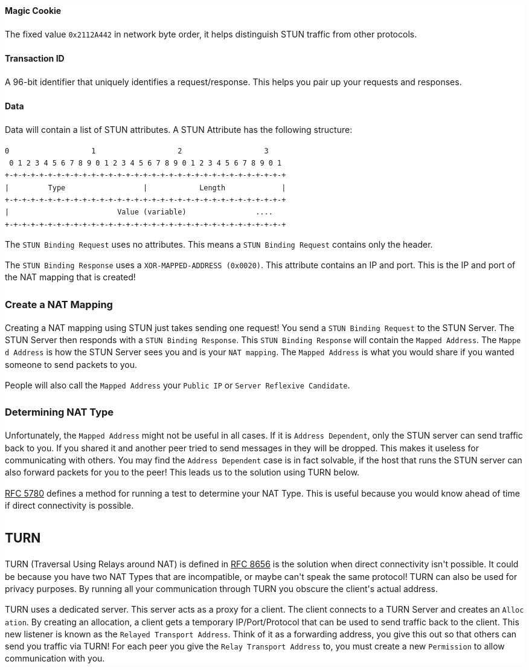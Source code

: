 #### Magic Cookie
The fixed value `0x2112A442` in network byte order, it helps distinguish STUN traffic from other protocols.

#### Transaction ID
A 96-bit identifier that uniquely identifies a request/response. This helps you pair up your requests and responses.

#### Data
Data will contain a list of STUN attributes. A STUN Attribute has the following structure:

```
0                   1                   2                   3
 0 1 2 3 4 5 6 7 8 9 0 1 2 3 4 5 6 7 8 9 0 1 2 3 4 5 6 7 8 9 0 1
+-+-+-+-+-+-+-+-+-+-+-+-+-+-+-+-+-+-+-+-+-+-+-+-+-+-+-+-+-+-+-+-+
|         Type                  |            Length             |
+-+-+-+-+-+-+-+-+-+-+-+-+-+-+-+-+-+-+-+-+-+-+-+-+-+-+-+-+-+-+-+-+
|                         Value (variable)                ....
+-+-+-+-+-+-+-+-+-+-+-+-+-+-+-+-+-+-+-+-+-+-+-+-+-+-+-+-+-+-+-+-+
```

The `STUN Binding Request` uses no attributes. This means a `STUN Binding Request` contains only the header.

The `STUN Binding Response` uses a `XOR-MAPPED-ADDRESS (0x0020)`. This attribute contains an IP and port. This is the IP and port of the NAT mapping that is created!

### Create a NAT Mapping
Creating a NAT mapping using STUN just takes sending one request! You send a `STUN Binding Request` to the STUN Server. The STUN Server then responds with a `STUN Binding Response`.
This `STUN Binding Response` will contain the `Mapped Address`. The `Mapped Address` is how the STUN Server sees you and is your `NAT mapping`.
The `Mapped Address` is what you would share if you wanted someone to send packets to you.

People will also call the `Mapped Address` your `Public IP` or `Server Reflexive Candidate`.

### Determining NAT Type
Unfortunately, the `Mapped Address` might not be useful in all cases. If it is `Address Dependent`, only the STUN server can send traffic back to you. If you shared it and another peer tried to send messages in they will be dropped. This makes it useless for communicating with others. You may find the `Address Dependent` case is in fact solvable, if the host that runs the STUN server can also forward packets for you to the peer! This leads us to the solution using TURN below.

[RFC 5780](https://tools.ietf.org/html/rfc5780) defines a method for running a test to determine your NAT Type. This is useful because you would know ahead of time if direct connectivity is possible.

## TURN
TURN (Traversal Using Relays around NAT) is defined in [RFC 8656](https://tools.ietf.org/html/rfc8656) is the solution when direct connectivity isn't possible. It could be because you have two NAT Types that are incompatible, or maybe can't speak the same protocol! TURN can also be used for privacy purposes. By running all your communication through TURN you obscure the client's actual address.

TURN uses a dedicated server. This server acts as a proxy for a client. The client connects to a TURN Server and creates an `Allocation`. By creating an allocation, a client gets a temporary IP/Port/Protocol that can be used to send traffic back to the client. This new listener is known as the `Relayed Transport Address`. Think of it as a forwarding address, you give this out so that others can send you traffic via TURN! For each peer you give the `Relay Transport Address` to, you must create a new `Permission` to allow communication with you.
